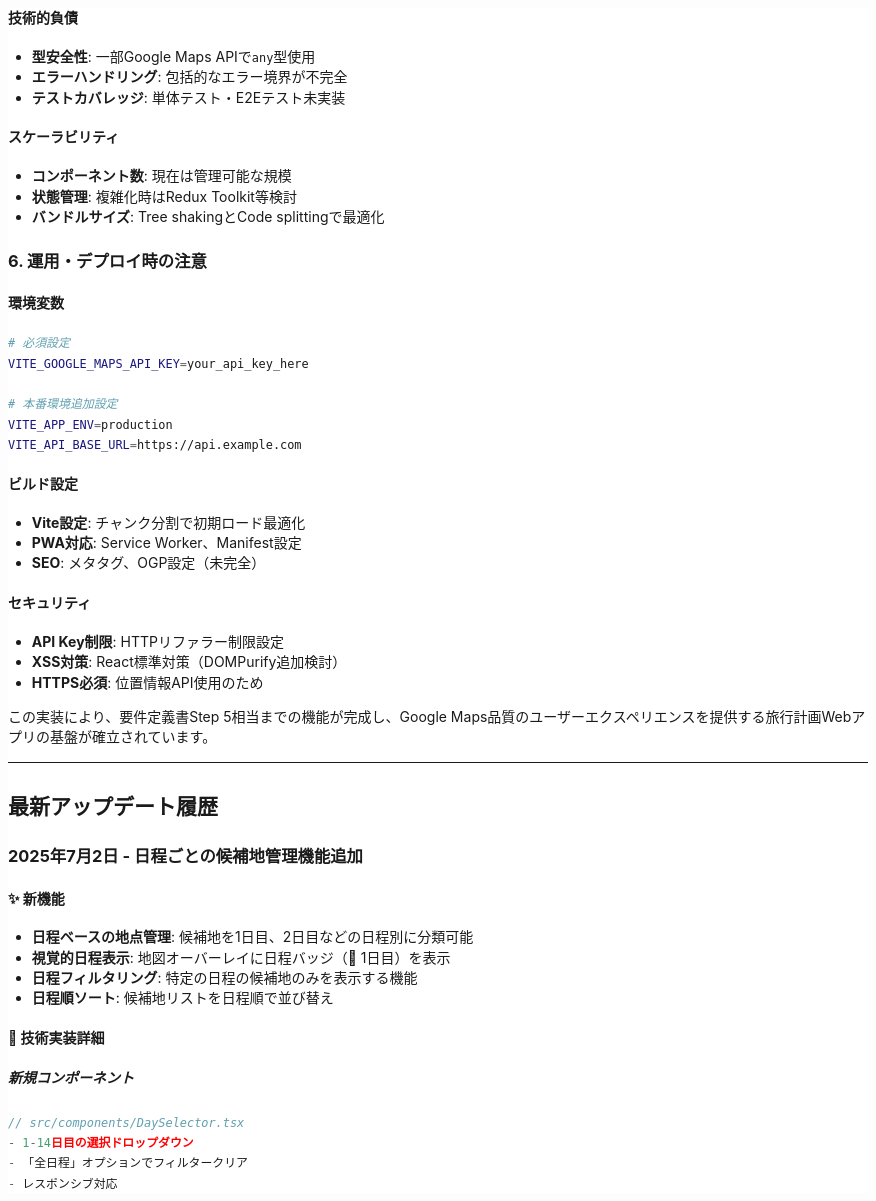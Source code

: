 #### 技術的負債
- **型安全性**: 一部Google Maps APIで`any`型使用
- **エラーハンドリング**: 包括的なエラー境界が不完全
- **テストカバレッジ**: 単体テスト・E2Eテスト未実装

#### スケーラビリティ
- **コンポーネント数**: 現在は管理可能な規模
- **状態管理**: 複雑化時はRedux Toolkit等検討
- **バンドルサイズ**: Tree shakingとCode splittingで最適化

### 6. 運用・デプロイ時の注意

#### 環境変数
```bash
# 必須設定
VITE_GOOGLE_MAPS_API_KEY=your_api_key_here

# 本番環境追加設定
VITE_APP_ENV=production
VITE_API_BASE_URL=https://api.example.com
```

#### ビルド設定
- **Vite設定**: チャンク分割で初期ロード最適化
- **PWA対応**: Service Worker、Manifest設定
- **SEO**: メタタグ、OGP設定（未完全）

#### セキュリティ
- **API Key制限**: HTTPリファラー制限設定
- **XSS対策**: React標準対策（DOMPurify追加検討）
- **HTTPS必須**: 位置情報API使用のため

この実装により、要件定義書Step 5相当までの機能が完成し、Google Maps品質のユーザーエクスペリエンスを提供する旅行計画Webアプリの基盤が確立されています。

---

## 最新アップデート履歴

### 2025年7月2日 - 日程ごとの候補地管理機能追加

#### ✨ 新機能
- **日程ベースの地点管理**: 候補地を1日目、2日目などの日程別に分類可能
- **視覚的日程表示**: 地図オーバーレイに日程バッジ（📅 1日目）を表示
- **日程フィルタリング**: 特定の日程の候補地のみを表示する機能
- **日程順ソート**: 候補地リストを日程順で並び替え

#### 🔧 技術実装詳細

##### 新規コンポーネント
```typescript
// src/components/DaySelector.tsx
- 1-14日目の選択ドロップダウン
- 「全日程」オプションでフィルタークリア
- レスポンシブ対応
```
